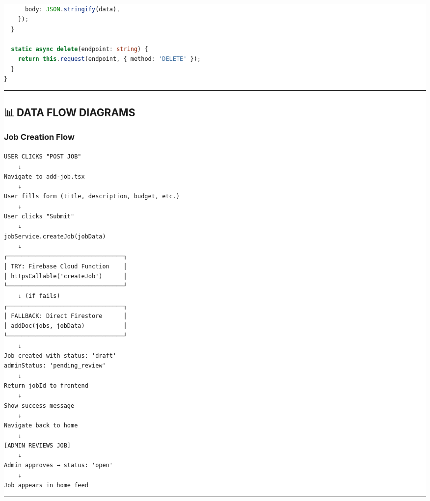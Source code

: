 ```typescript
      body: JSON.stringify(data),
    });
  }
  
  static async delete(endpoint: string) {
    return this.request(endpoint, { method: 'DELETE' });
  }
}
```

---

## **📊 DATA FLOW DIAGRAMS**

### **Job Creation Flow**

```
USER CLICKS "POST JOB"
    ↓
Navigate to add-job.tsx
    ↓
User fills form (title, description, budget, etc.)
    ↓
User clicks "Submit"
    ↓
jobService.createJob(jobData)
    ↓
┌─────────────────────────────────┐
│ TRY: Firebase Cloud Function    │
│ httpsCallable('createJob')      │
└─────────────────────────────────┘
    ↓ (if fails)
┌─────────────────────────────────┐
│ FALLBACK: Direct Firestore      │
│ addDoc(jobs, jobData)           │
└─────────────────────────────────┘
    ↓
Job created with status: 'draft'
adminStatus: 'pending_review'
    ↓
Return jobId to frontend
    ↓
Show success message
    ↓
Navigate back to home
    ↓
[ADMIN REVIEWS JOB]
    ↓
Admin approves → status: 'open'
    ↓
Job appears in home feed
```

---